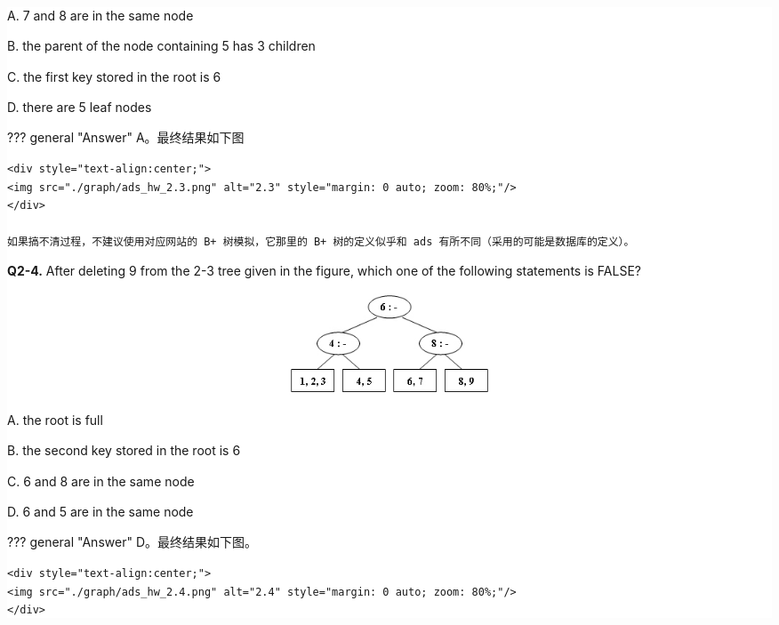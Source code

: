 A. 7 and 8 are in the same node

B. the parent of the node containing 5 has 3 children

C. the first key stored in the root is 6

D. there are 5 leaf nodes

??? general "Answer"
    A。最终结果如下图

    <div style="text-align:center;">
    <img src="./graph/ads_hw_2.3.png" alt="2.3" style="margin: 0 auto; zoom: 80%;"/>
    </div>

    如果搞不清过程，不建议使用对应网站的 B+ 树模拟，它那里的 B+ 树的定义似乎和 ads 有所不同（采用的可能是数据库的定义）。

**Q2-4.** After deleting 9 from the 2-3 tree given in the figure, which one of the following statements is FALSE?

<div style="text-align:center;">
<img src="./graph/ads_hw_2.5.jpg" alt="2.5" style="margin: 0 auto; zoom: 80%;"/>
</div>

A. the root is full

B. the second key stored in the root is 6

C. 6 and 8 are in the same node

D. 6 and 5 are in the same node

??? general "Answer"
    D。最终结果如下图。
    
    <div style="text-align:center;">
    <img src="./graph/ads_hw_2.4.png" alt="2.4" style="margin: 0 auto; zoom: 80%;"/>
    </div>
